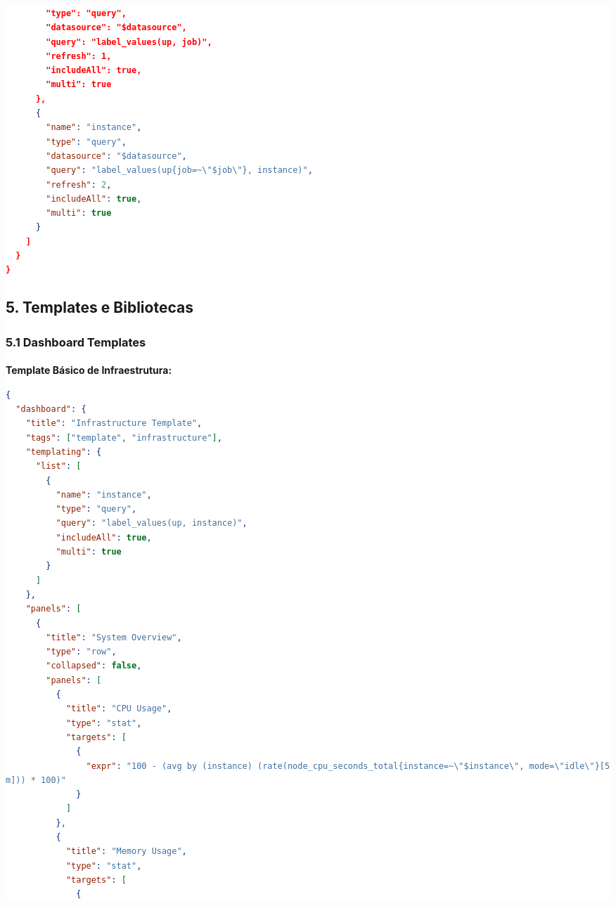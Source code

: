 ```json
        "type": "query",
        "datasource": "$datasource",
        "query": "label_values(up, job)",
        "refresh": 1,
        "includeAll": true,
        "multi": true
      },
      {
        "name": "instance",
        "type": "query",
        "datasource": "$datasource",
        "query": "label_values(up{job=~\"$job\"}, instance)",
        "refresh": 2,
        "includeAll": true,
        "multi": true
      }
    ]
  }
}
```

## 5. Templates e Bibliotecas

### 5.1 Dashboard Templates

**Template Básico de Infraestrutura:**
```json
{
  "dashboard": {
    "title": "Infrastructure Template",
    "tags": ["template", "infrastructure"],
    "templating": {
      "list": [
        {
          "name": "instance",
          "type": "query",
          "query": "label_values(up, instance)",
          "includeAll": true,
          "multi": true
        }
      ]
    },
    "panels": [
      {
        "title": "System Overview",
        "type": "row",
        "collapsed": false,
        "panels": [
          {
            "title": "CPU Usage",
            "type": "stat",
            "targets": [
              {
                "expr": "100 - (avg by (instance) (rate(node_cpu_seconds_total{instance=~\"$instance\", mode=\"idle\"}[5m])) * 100)"
              }
            ]
          },
          {
            "title": "Memory Usage",
            "type": "stat",
            "targets": [
              {
```